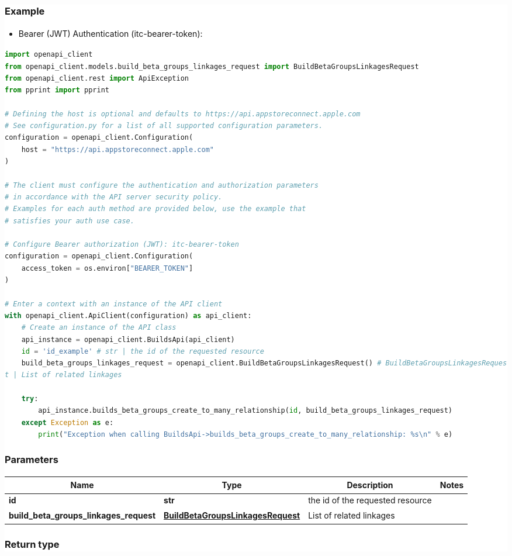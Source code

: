 ### Example

* Bearer (JWT) Authentication (itc-bearer-token):

```python
import openapi_client
from openapi_client.models.build_beta_groups_linkages_request import BuildBetaGroupsLinkagesRequest
from openapi_client.rest import ApiException
from pprint import pprint

# Defining the host is optional and defaults to https://api.appstoreconnect.apple.com
# See configuration.py for a list of all supported configuration parameters.
configuration = openapi_client.Configuration(
    host = "https://api.appstoreconnect.apple.com"
)

# The client must configure the authentication and authorization parameters
# in accordance with the API server security policy.
# Examples for each auth method are provided below, use the example that
# satisfies your auth use case.

# Configure Bearer authorization (JWT): itc-bearer-token
configuration = openapi_client.Configuration(
    access_token = os.environ["BEARER_TOKEN"]
)

# Enter a context with an instance of the API client
with openapi_client.ApiClient(configuration) as api_client:
    # Create an instance of the API class
    api_instance = openapi_client.BuildsApi(api_client)
    id = 'id_example' # str | the id of the requested resource
    build_beta_groups_linkages_request = openapi_client.BuildBetaGroupsLinkagesRequest() # BuildBetaGroupsLinkagesRequest | List of related linkages

    try:
        api_instance.builds_beta_groups_create_to_many_relationship(id, build_beta_groups_linkages_request)
    except Exception as e:
        print("Exception when calling BuildsApi->builds_beta_groups_create_to_many_relationship: %s\n" % e)
```



### Parameters


Name | Type | Description  | Notes
------------- | ------------- | ------------- | -------------
 **id** | **str**| the id of the requested resource | 
 **build_beta_groups_linkages_request** | [**BuildBetaGroupsLinkagesRequest**](BuildBetaGroupsLinkagesRequest.md)| List of related linkages | 

### Return type
